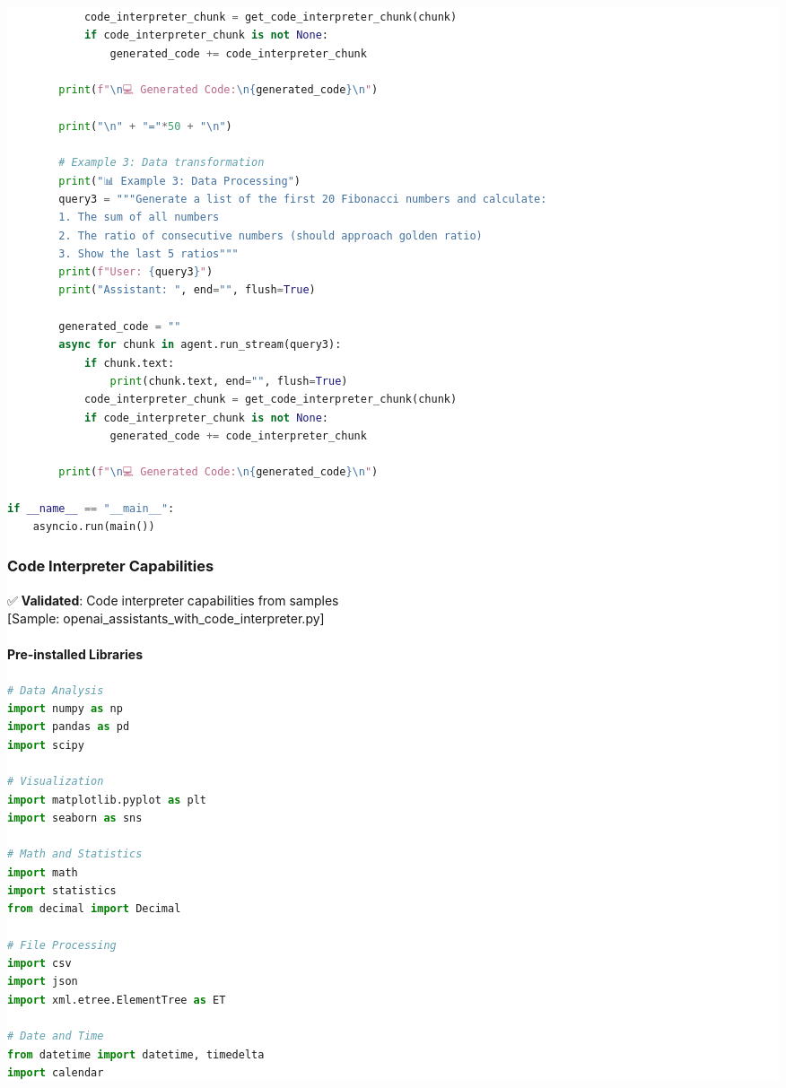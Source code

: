 ```python
            code_interpreter_chunk = get_code_interpreter_chunk(chunk)
            if code_interpreter_chunk is not None:
                generated_code += code_interpreter_chunk
        
        print(f"\n💻 Generated Code:\n{generated_code}\n")
        
        print("\n" + "="*50 + "\n")
        
        # Example 3: Data transformation
        print("📊 Example 3: Data Processing")
        query3 = """Generate a list of the first 20 Fibonacci numbers and calculate:
        1. The sum of all numbers
        2. The ratio of consecutive numbers (should approach golden ratio)
        3. Show the last 5 ratios"""
        print(f"User: {query3}")
        print("Assistant: ", end="", flush=True)
        
        generated_code = ""
        async for chunk in agent.run_stream(query3):
            if chunk.text:
                print(chunk.text, end="", flush=True)
            code_interpreter_chunk = get_code_interpreter_chunk(chunk)
            if code_interpreter_chunk is not None:
                generated_code += code_interpreter_chunk
        
        print(f"\n💻 Generated Code:\n{generated_code}\n")

if __name__ == "__main__":
    asyncio.run(main())
```

### Code Interpreter Capabilities

✅ **Validated**: Code interpreter capabilities from samples  
[Sample: openai_assistants_with_code_interpreter.py]

#### Pre-installed Libraries

```python
# Data Analysis
import numpy as np
import pandas as pd
import scipy

# Visualization
import matplotlib.pyplot as plt
import seaborn as sns

# Math and Statistics
import math
import statistics
from decimal import Decimal

# File Processing
import csv
import json
import xml.etree.ElementTree as ET

# Date and Time
from datetime import datetime, timedelta
import calendar
```
